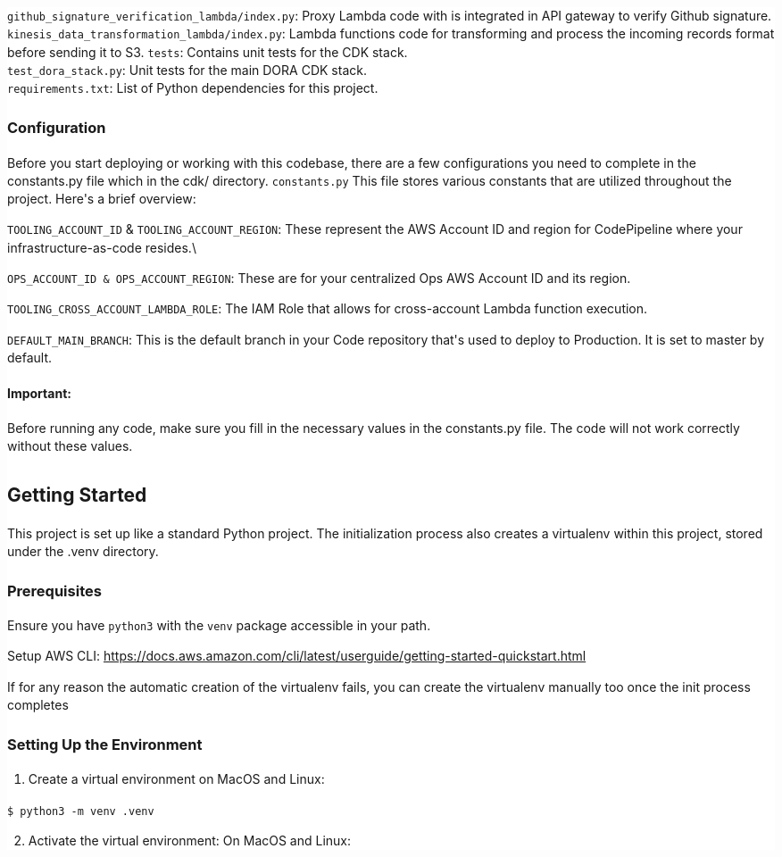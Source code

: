 `github_signature_verification_lambda/index.py`: Proxy Lambda code with is integrated in API gateway to verify Github signature.
`kinesis_data_transformation_lambda/index.py`: Lambda functions code for transforming and process the incoming records format before sending it to S3.
`tests`: Contains unit tests for the CDK stack. \
`test_dora_stack.py`: Unit tests for the main DORA CDK stack. \
`requirements.txt`: List of Python dependencies for this project.

### Configuration

Before you start deploying or working with this codebase, there are a few configurations you need to complete in the constants.py file which in the cdk/ directory.
`constants.py`
This file stores various constants that are utilized throughout the project. Here's a brief overview:

`TOOLING_ACCOUNT_ID` & `TOOLING_ACCOUNT_REGION`: These represent the AWS Account ID and region for CodePipeline where your infrastructure-as-code resides.\

`OPS_ACCOUNT_ID & OPS_ACCOUNT_REGION`: These are for your centralized Ops AWS Account ID and its region.

`TOOLING_CROSS_ACCOUNT_LAMBDA_ROLE`: The IAM Role that allows for cross-account Lambda function execution.

`DEFAULT_MAIN_BRANCH`: This is the default branch in your Code repository that's used to deploy to Production. It is set to master by default.

#### Important:
Before running any code, make sure you fill in the necessary values in the constants.py file.
The code will not work correctly without these values.


## Getting Started

This project is set up like a standard Python project.  The initialization process also creates
a virtualenv within this project, stored under the .venv directory.

### Prerequisites

Ensure you have `python3` with the `venv` package accessible in your path.

Setup AWS CLI:  https://docs.aws.amazon.com/cli/latest/userguide/getting-started-quickstart.html

If for any reason the automatic creation of the virtualenv fails, you can create the virtualenv
manually too once the init process completes

### Setting Up the Environment
1. Create a virtual environment on MacOS and Linux:

```
$ python3 -m venv .venv
```

2. Activate the virtual environment:
On MacOS and Linux:
